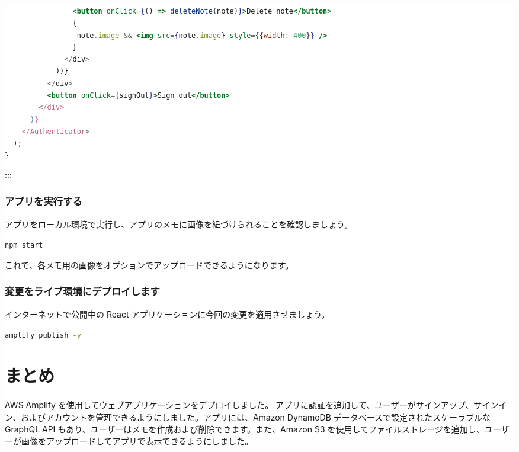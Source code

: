 ```jsx
                <button onClick={() => deleteNote(note)}>Delete note</button>
                {
                 note.image && <img src={note.image} style={{width: 400}} />
                }
              </div>
            ))}
          </div>
          <button onClick={signOut}>Sign out</button>
        </div>
      )}
    </Authenticator>
  );
}
```
:::

### アプリを実行する
アプリをローカル環境で実行し、アプリのメモに画像を紐づけられることを確認しましょう。
```bash
npm start
```
これで、各メモ用の画像をオプションでアップロードできるようになります。

### 変更をライブ環境にデプロイします
インターネットで公開中の React アプリケーションに今回の変更を適用させましょう。

```bash
amplify publish -y
```

# まとめ
AWS Amplify を使用してウェブアプリケーションをデプロイしました。 アプリに認証を追加して、ユーザーがサインアップ、サインイン、およびアカウントを管理できるようにしました。アプリには、Amazon DynamoDB データベースで設定されたスケーラブルな GraphQL API もあり、ユーザーはメモを作成および削除できます。また、Amazon S3 を使用してファイルストレージを追加し、ユーザーが画像をアップロードしてアプリで表示できるようにしました。
